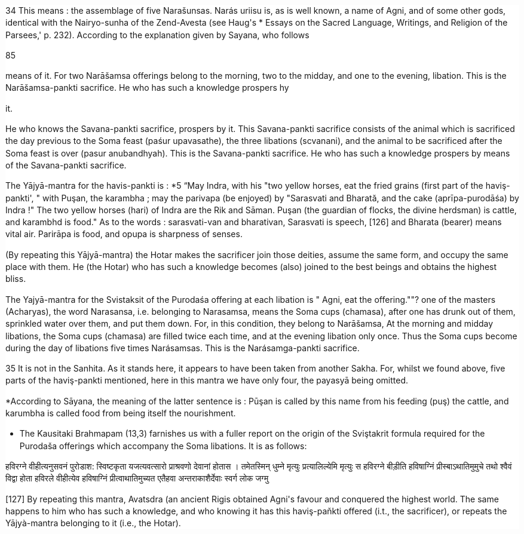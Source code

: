 34 This means : the assemblage of five Narašunsas. Narás uriisu is, as is well known, a name of Agni, and of some other gods, identical with the Nairyo-sunha of the Zend-Avesta (see Haug's * Essays on the Sacred Language, Writings, and Religion of the Parsees,' p. 232). According to the explanation given by Sayana, who follows 

85 

means of it. For two Narāšamsa offerings belong to the morning, two to the midday, and one to the evening, libation. This is the Narāšamsa-pankti sacrifice. He who has such a knowledge prospers hy 

it. 

He who knows the Savana-pankti sacrifice, prospers by it. This Savana-pankti sacrifice consists of the animal which is sacrificed the day previous to the Soma feast (paśur upavasathe), the three libations (scvanani), and the animal to be sacrificed after the Soma feast is over (pasur anubandhyah). This is the Savana-pankti sacrifice. He who has such a knowledge prospers by means of the Savana-pankti sacrifice. 

The Yājyā-mantra for the havis-pankti is : *5 “May Indra, with his "two yellow horses, eat the fried grains (first part of the haviş-pankti', " with Puşan, the karambha ; may the parivapa (be enjoyed) by "Sarasvati and Bharată, and the cake (aprīpa-purodāśa) by Indra !" The two yellow horses (hari) of Indra are the Rik and Sāman. Puşan (the guardian of flocks, the divine herdsman) is cattle, and karambhd is food." As to the words : sarasvati-van and bharativan, Sarasvati is speech, [126] and Bharata (bearer) means vital air. Parirāpa is food, and opupa is sharpness of senses. 

(By repeating this Yājyā-mantra) the Hotar makes the sacrificer join those deities, assume the same form, and occupy the same place with them. He (the Hotar) who has such a knowledge becomes (also) joined to the best beings and obtains the highest bliss. 

The Yajyā-mantra for the Svistaksit of the Purodaśa offering at each libation is " Agni, eat the offering.""? one of the masters (Acharyas), the word Narasansa, i.e. belonging to Narasamsa, means the Soma cups (chamasa), after one has drunk out of them, sprinkled water over them, and put them down. For, in this condition, they belong to Narāšamsa, At the morning and midday libations, the Soma cups (chamasa) are filled twice each time, and at the evening libation only once. Thus the Soma cups become during the day of libations five times Narásamsas. This is the Narásamga-pankti sacrifice. 

35 It is not in the Sanhita. As it stands here, it appears to have been taken from another Sakha. For, whilst we found above, five parts of the haviş-pankti mentioned, here in this mantra we have only four, the payasyā being omitted. 

*According to Sāyana, the meaning of the latter sentence is : Pūşan is called by this name from his feeding (puş) the cattle, and karumbha is called food from being itself the nourishment. 

* The Kausitaki Brahmapam (13,3) farnishes us with a fuller report on the origin of the Sviştakrit formula required for the Purodaša offerings which accompany the Soma libations. It is as follows: 

हविरग्ने वीहीत्यनुसवनं पुरोडाश: स्विष्टकृता यजत्यवत्सारो प्राश्रवणो देवानां होतास । तमेतस्मिन् धुम्ने मृत्युः प्रत्यालिल्येमि मृत्युः स हविरग्ने बीड़ीति हविषाग्निं प्रीस्बाऽथातिमुमुचे तथो श्वैवं विद्वा होता हविरले वीहीत्येव हविषाग्निं प्रीत्वाथातिमुच्यत एतैहवा अन्तराकाशैर्देवाः स्वर्ग लोक जग्मु 

[127] By repeating this mantra, Avatsdra (an ancient Rigis obtained Agni's favour and conquered the highest world. The same happens to him who has such a knowledge, and who knowing it has this haviş-paňkti offered (i.t., the sacrificer), or repeats the Yājyà-mantra belonging to it (i.e., the Hotar). 


